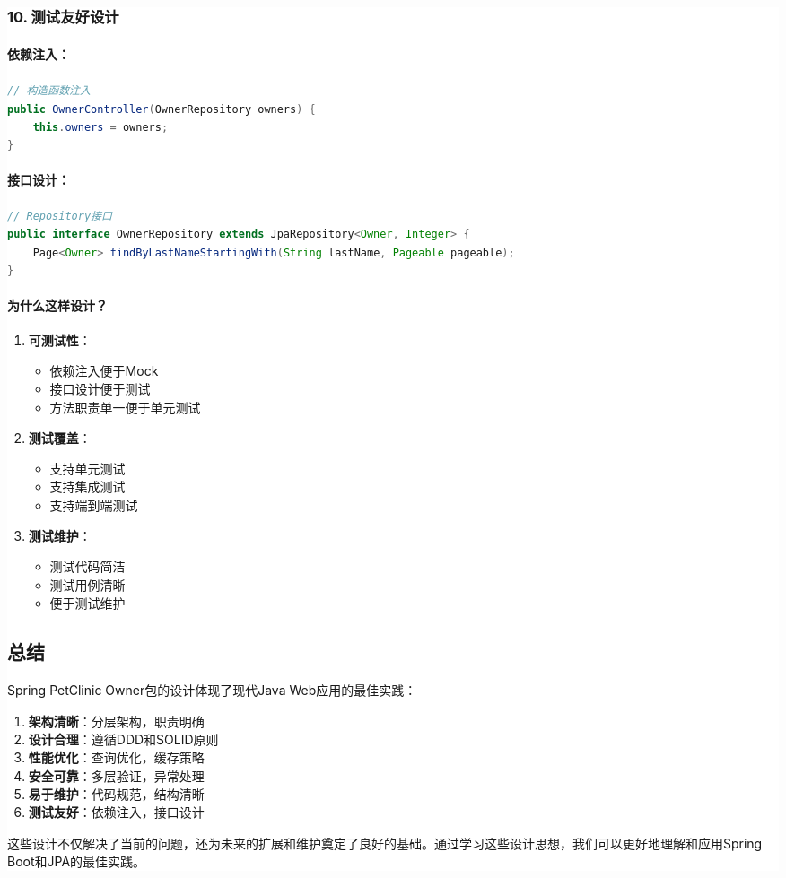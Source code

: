 ### 10. 测试友好设计

#### 依赖注入：
```java
// 构造函数注入
public OwnerController(OwnerRepository owners) {
    this.owners = owners;
}
```

#### 接口设计：
```java
// Repository接口
public interface OwnerRepository extends JpaRepository<Owner, Integer> {
    Page<Owner> findByLastNameStartingWith(String lastName, Pageable pageable);
}
```

#### 为什么这样设计？

1. **可测试性**：
   - 依赖注入便于Mock
   - 接口设计便于测试
   - 方法职责单一便于单元测试

2. **测试覆盖**：
   - 支持单元测试
   - 支持集成测试
   - 支持端到端测试

3. **测试维护**：
   - 测试代码简洁
   - 测试用例清晰
   - 便于测试维护

## 总结

Spring PetClinic Owner包的设计体现了现代Java Web应用的最佳实践：

1. **架构清晰**：分层架构，职责明确
2. **设计合理**：遵循DDD和SOLID原则
3. **性能优化**：查询优化，缓存策略
4. **安全可靠**：多层验证，异常处理
5. **易于维护**：代码规范，结构清晰
6. **测试友好**：依赖注入，接口设计

这些设计不仅解决了当前的问题，还为未来的扩展和维护奠定了良好的基础。通过学习这些设计思想，我们可以更好地理解和应用Spring Boot和JPA的最佳实践。
